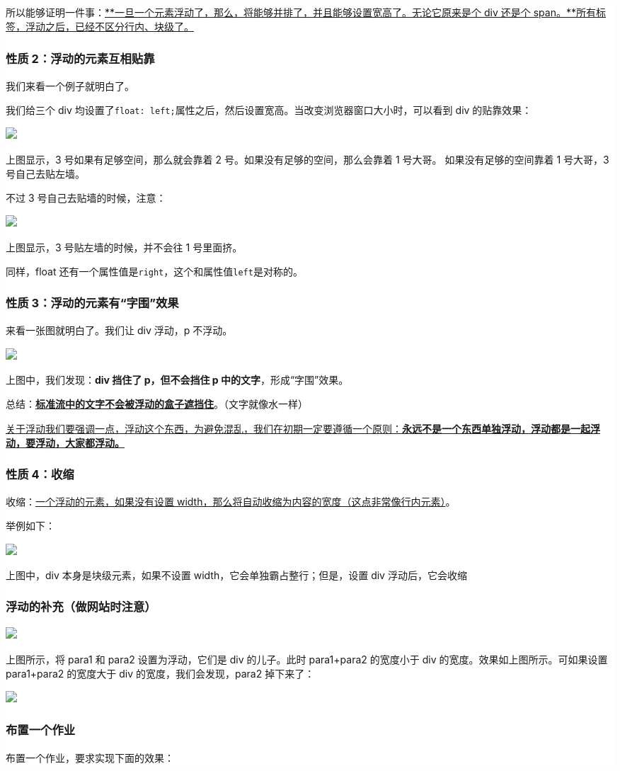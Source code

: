 所以能够证明一件事：<u>**一旦一个元素浮动了，那么，将能够并排了，并且能够设置宽高了。无论它原来是个 div 还是个 span。**所有标签，浮动之后，已经不区分行内、块级了。</u>

### 性质 2：浮动的元素互相贴靠

我们来看一个例子就明白了。

我们给三个 div 均设置了`float: left;`属性之后，然后设置宽高。当改变浏览器窗口大小时，可以看到 div 的贴靠效果：

![](http://img.smyhvae.com/20170730_1910.gif)

上图显示，3 号如果有足够空间，那么就会靠着 2 号。如果没有足够的空间，那么会靠着 1 号大哥。
如果没有足够的空间靠着 1 号大哥，3 号自己去贴左墙。

不过 3 号自己去贴墙的时候，注意：

![](http://img.smyhvae.com/20170730_1928.gif)

上图显示，3 号贴左墙的时候，并不会往 1 号里面挤。

同样，float 还有一个属性值是`right`，这个和属性值`left`是对称的。

### 性质 3：浮动的元素有“字围”效果

来看一张图就明白了。我们让 div 浮动，p 不浮动。

![](http://img.smyhvae.com/20170730_2005.png)

上图中，我们发现：**div 挡住了 p，但不会挡住 p 中的文字**，形成“字围”效果。

总结：**<u>标准流中的文字不会被浮动的盒子遮挡住</u>**。（文字就像水一样）

<u>关于浮动我们要强调一点，浮动这个东西，为避免混乱，我们在初期一定要遵循一个原则：**永远不是一个东西单独浮动，浮动都是一起浮动，要浮动，大家都浮动。**</u>

### 性质 4：收缩

收缩：<u>一个浮动的元素，如果没有设置 width，那么将自动收缩为内容的宽度（这点非常像行内元素）</u>。

举例如下：

![](http://img.smyhvae.com/20170801_1720.png)

上图中，div 本身是块级元素，如果不设置 width，它会单独霸占整行；但是，设置 div 浮动后，它会收缩

### 浮动的补充（做网站时注意）

![](http://img.smyhvae.com/20170731_2248.png)

上图所示，将 para1 和 para2 设置为浮动，它们是 div 的儿子。此时 para1+para2 的宽度小于 div 的宽度。效果如上图所示。可如果设置 para1+para2 的宽度大于 div 的宽度，我们会发现，para2 掉下来了：

![](http://img.smyhvae.com/20170731_2252_2.png)

### 布置一个作业

布置一个作业，要求实现下面的效果：
